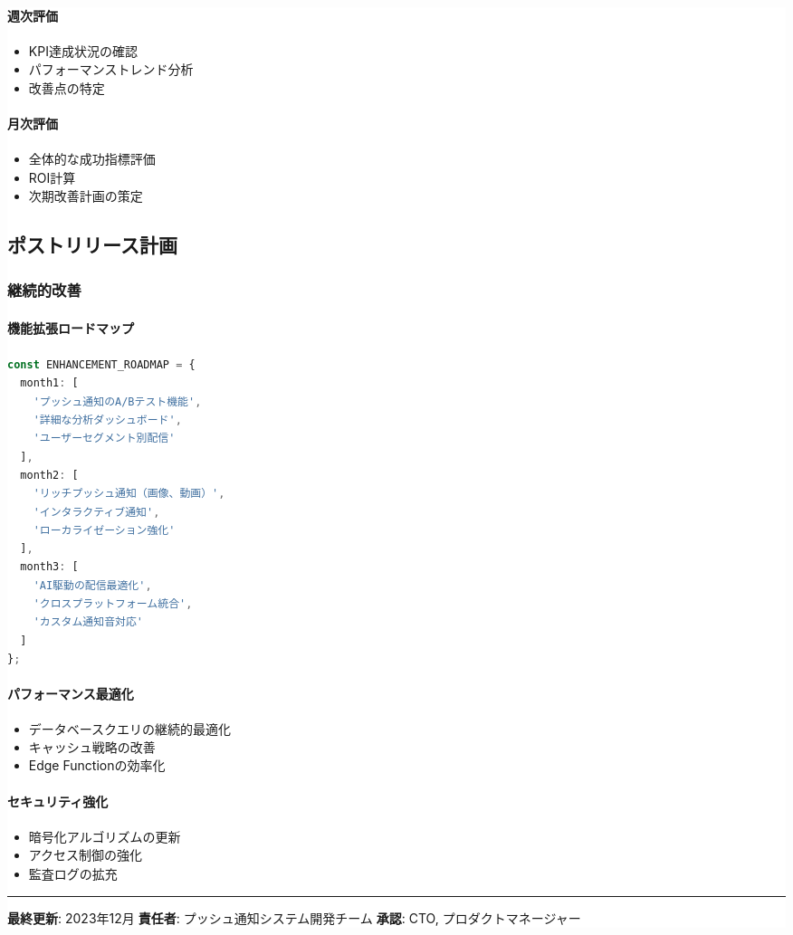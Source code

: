 #### 週次評価
- KPI達成状況の確認
- パフォーマンストレンド分析
- 改善点の特定

#### 月次評価
- 全体的な成功指標評価
- ROI計算
- 次期改善計画の策定

## ポストリリース計画

### 継続的改善

#### 機能拡張ロードマップ
```typescript
const ENHANCEMENT_ROADMAP = {
  month1: [
    'プッシュ通知のA/Bテスト機能',
    '詳細な分析ダッシュボード',
    'ユーザーセグメント別配信'
  ],
  month2: [
    'リッチプッシュ通知（画像、動画）',
    'インタラクティブ通知',
    'ローカライゼーション強化'
  ],
  month3: [
    'AI駆動の配信最適化',
    'クロスプラットフォーム統合',
    'カスタム通知音対応'
  ]
};
```

#### パフォーマンス最適化
- データベースクエリの継続的最適化
- キャッシュ戦略の改善
- Edge Functionの効率化

#### セキュリティ強化
- 暗号化アルゴリズムの更新
- アクセス制御の強化
- 監査ログの拡充

---

**最終更新**: 2023年12月
**責任者**: プッシュ通知システム開発チーム
**承認**: CTO, プロダクトマネージャー